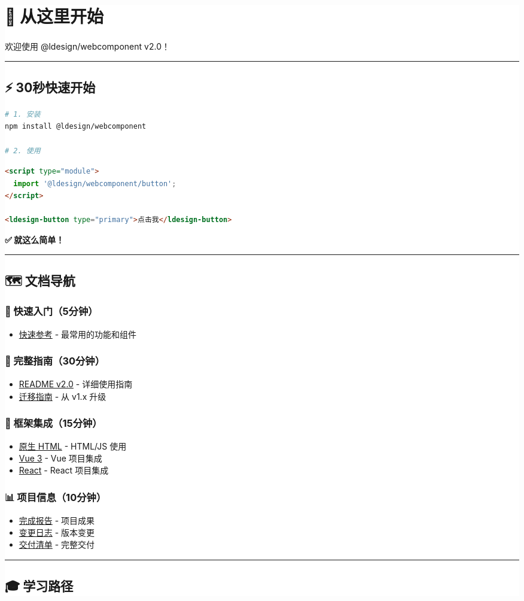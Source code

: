 # 🎯 从这里开始

欢迎使用 @ldesign/webcomponent v2.0！

---

## ⚡ 30秒快速开始

```bash
# 1. 安装
npm install @ldesign/webcomponent

# 2. 使用
```

```html
<script type="module">
  import '@ldesign/webcomponent/button';
</script>

<ldesign-button type="primary">点击我</ldesign-button>
```

**✅ 就这么简单！**

---

## 🗺️ 文档导航

### 🚀 快速入门（5分钟）
- [快速参考](./QUICK_REFERENCE.md) - 最常用的功能和组件

### 📖 完整指南（30分钟）
- [README v2.0](./README_V2.md) - 详细使用指南
- [迁移指南](./MIGRATION.md) - 从 v1.x 升级

### 🎨 框架集成（15分钟）
- [原生 HTML](./docs/integration/html.md) - HTML/JS 使用
- [Vue 3](./docs/integration/vue.md) - Vue 项目集成
- [React](./docs/integration/react.md) - React 项目集成

### 📊 项目信息（10分钟）
- [完成报告](./FINAL_COMPLETION_REPORT.md) - 项目成果
- [变更日志](./CHANGELOG_V2.md) - 版本变更
- [交付清单](./DELIVERY_CHECKLIST.md) - 完整交付

---

## 🎓 学习路径
